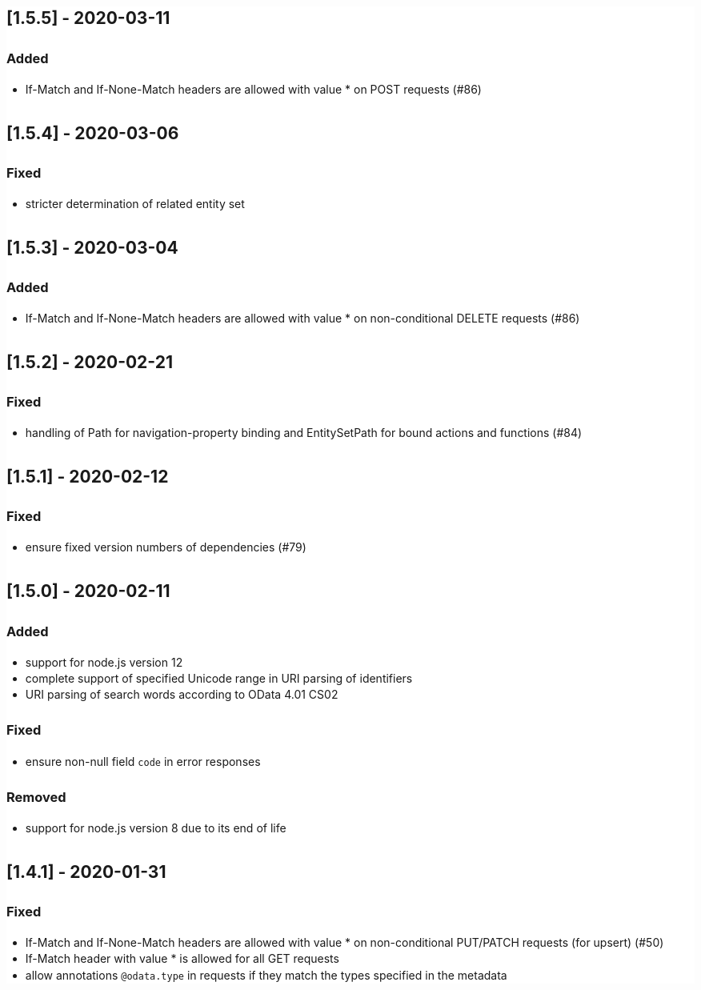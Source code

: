 ## [1.5.5] - 2020-03-11

### Added
- If-Match and If-None-Match headers are allowed with value * on POST requests (#86)

## [1.5.4] - 2020-03-06

### Fixed
- stricter determination of related entity set

## [1.5.3] - 2020-03-04

### Added
- If-Match and If-None-Match headers are allowed with value * on non-conditional DELETE requests (#86)

## [1.5.2] - 2020-02-21

### Fixed
- handling of Path for navigation-property binding and EntitySetPath for bound actions and functions (#84)

## [1.5.1] - 2020-02-12

### Fixed
- ensure fixed version numbers of dependencies (#79)

## [1.5.0] - 2020-02-11

### Added
- support for node.js version 12
- complete support of specified Unicode range in URI parsing of identifiers
- URI parsing of search words according to OData 4.01 CS02

### Fixed
- ensure non-null field `code` in error responses

### Removed
- support for node.js version 8 due to its end of life

## [1.4.1] - 2020-01-31

### Fixed
- If-Match and If-None-Match headers are allowed with value * on non-conditional PUT/PATCH requests (for upsert) (#50)
- If-Match header with value * is allowed for all GET requests
- allow annotations `@odata.type` in requests if they match the types specified in the metadata
